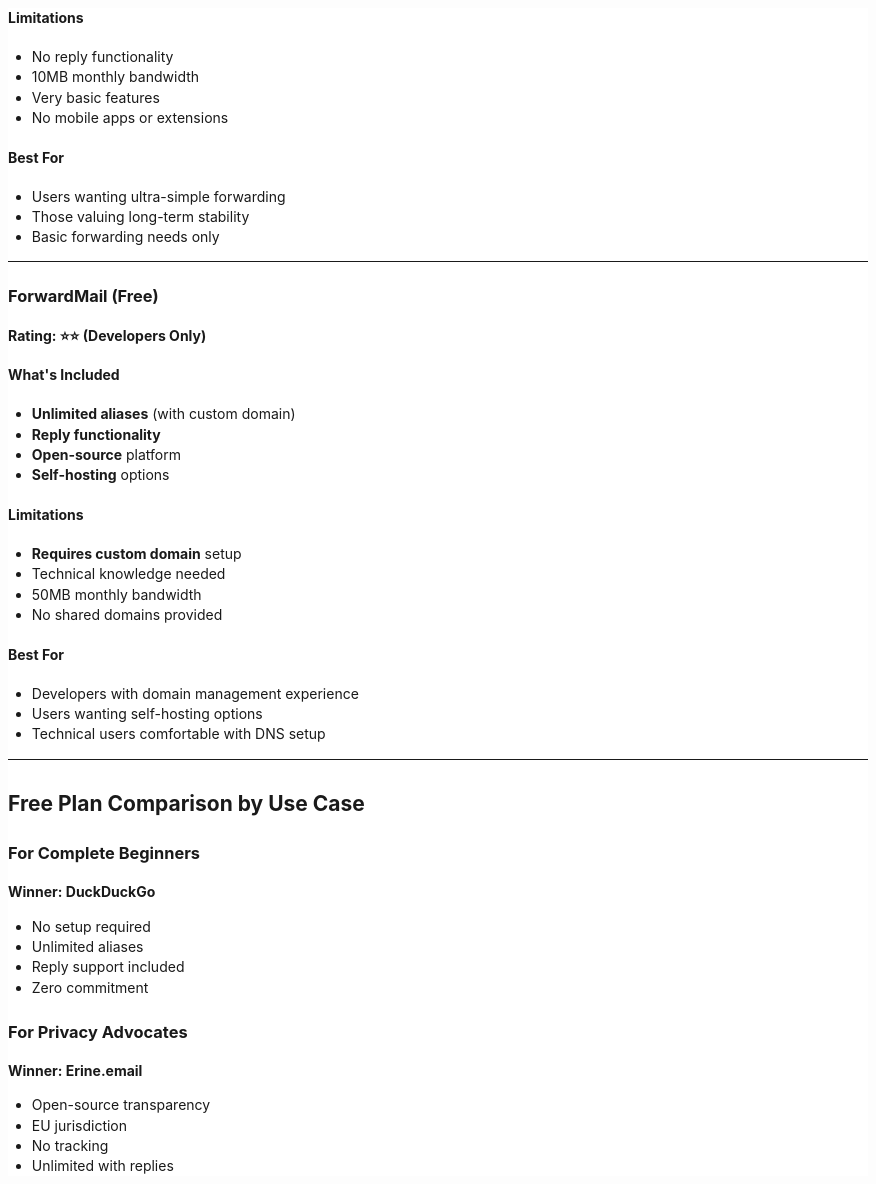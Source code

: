 #### Limitations
- No reply functionality
- 10MB monthly bandwidth
- Very basic features
- No mobile apps or extensions

#### Best For
- Users wanting ultra-simple forwarding
- Those valuing long-term stability
- Basic forwarding needs only

---

### ForwardMail (Free)
**Rating: ⭐⭐ (Developers Only)**

#### What's Included
- **Unlimited aliases** (with custom domain)
- **Reply functionality**
- **Open-source** platform
- **Self-hosting** options

#### Limitations
- **Requires custom domain** setup
- Technical knowledge needed
- 50MB monthly bandwidth
- No shared domains provided

#### Best For
- Developers with domain management experience
- Users wanting self-hosting options
- Technical users comfortable with DNS setup

---

## Free Plan Comparison by Use Case

### For Complete Beginners
**Winner: DuckDuckGo**
- No setup required
- Unlimited aliases
- Reply support included
- Zero commitment

### For Privacy Advocates
**Winner: Erine.email**
- Open-source transparency
- EU jurisdiction
- No tracking
- Unlimited with replies
